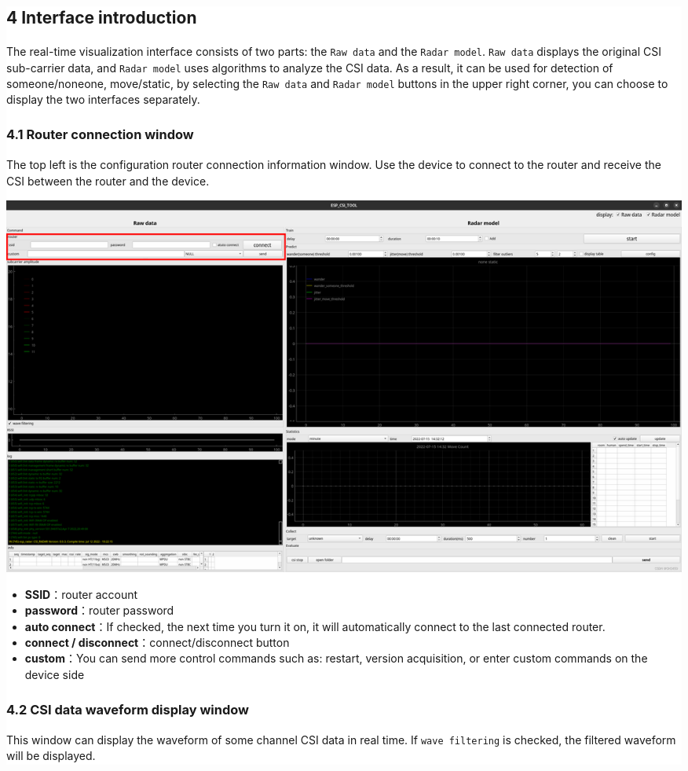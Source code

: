 ## 4 Interface introduction
The real-time visualization interface consists of two parts: the `Raw data` and the `Radar model`. `Raw data` displays the original CSI sub-carrier data, and `Radar model` uses algorithms to analyze the CSI data. As a result, it can be used for detection of someone/noneone, move/static, by selecting the `Raw data` and `Radar model` buttons in the upper right corner, you can choose to display the two interfaces separately.

### 4.1 Router connection window
The top left is the configuration router connection information window. Use the device to connect to the router and receive the CSI between the router and the device.

![connection window](./docs/_static/4.1_connect_windows.png)

+ **SSID**：router account
+ **password**：router password
+ **auto connect**：If checked, the next time you turn it on, it will automatically connect to the last connected router.
+ **connect / disconnect**：connect/disconnect button
+ **custom**：You can send more control commands such as: restart, version acquisition, or enter custom commands on the device side

### 4.2 CSI data waveform display window
This window can display the waveform of some channel CSI data in real time. If `wave filtering` is checked, the filtered waveform will be displayed.